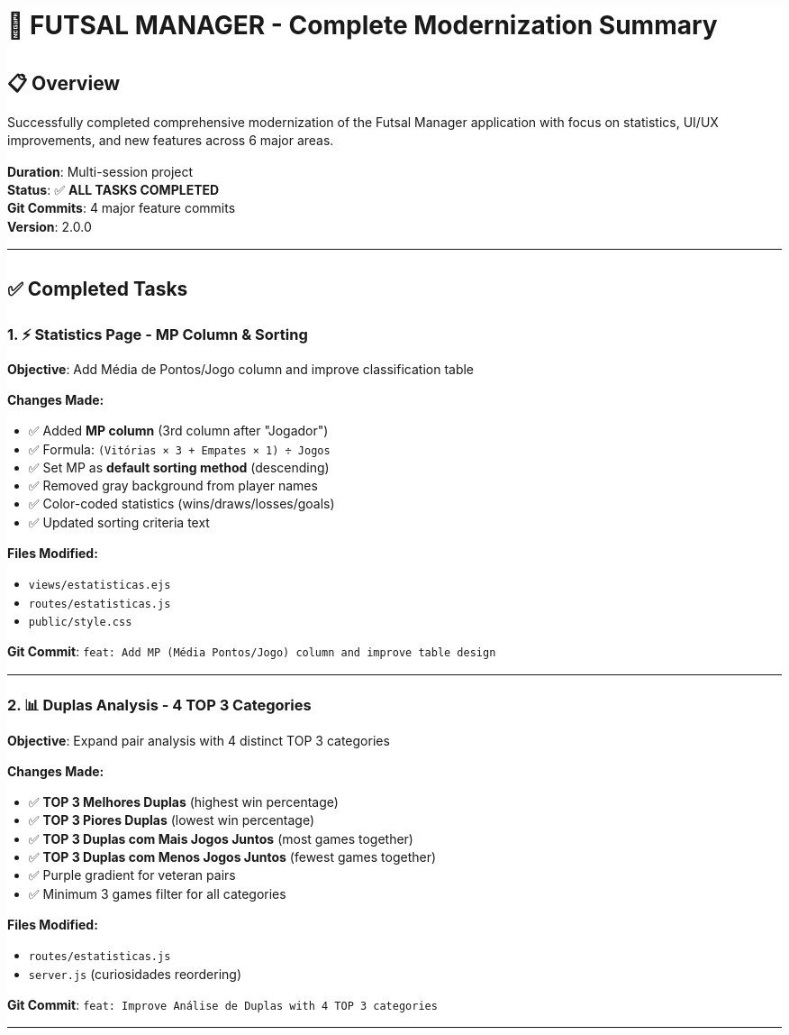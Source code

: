 # 🎉 FUTSAL MANAGER - Complete Modernization Summary

## 📋 Overview
Successfully completed comprehensive modernization of the Futsal Manager application with focus on statistics, UI/UX improvements, and new features across 6 major areas.

**Duration**: Multi-session project  
**Status**: ✅ **ALL TASKS COMPLETED**  
**Git Commits**: 4 major feature commits  
**Version**: 2.0.0

---

## ✅ Completed Tasks

### 1. ⚡ Statistics Page - MP Column & Sorting
**Objective**: Add Média de Pontos/Jogo column and improve classification table

**Changes Made:**
- ✅ Added **MP column** (3rd column after "Jogador")
- ✅ Formula: `(Vitórias × 3 + Empates × 1) ÷ Jogos`
- ✅ Set MP as **default sorting method** (descending)
- ✅ Removed gray background from player names
- ✅ Color-coded statistics (wins/draws/losses/goals)
- ✅ Updated sorting criteria text

**Files Modified:**
- `views/estatisticas.ejs`
- `routes/estatisticas.js`
- `public/style.css`

**Git Commit**: `feat: Add MP (Média Pontos/Jogo) column and improve table design`

---

### 2. 📊 Duplas Analysis - 4 TOP 3 Categories
**Objective**: Expand pair analysis with 4 distinct TOP 3 categories

**Changes Made:**
- ✅ **TOP 3 Melhores Duplas** (highest win percentage)
- ✅ **TOP 3 Piores Duplas** (lowest win percentage)
- ✅ **TOP 3 Duplas com Mais Jogos Juntos** (most games together)
- ✅ **TOP 3 Duplas com Menos Jogos Juntos** (fewest games together)
- ✅ Purple gradient for veteran pairs
- ✅ Minimum 3 games filter for all categories

**Files Modified:**
- `routes/estatisticas.js`
- `server.js` (curiosidades reordering)

**Git Commit**: `feat: Improve Análise de Duplas with 4 TOP 3 categories`

---